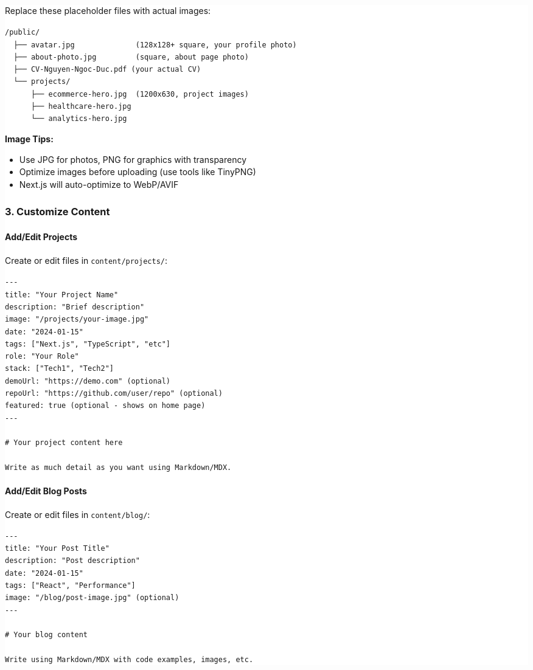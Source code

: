 Replace these placeholder files with actual images:

```
/public/
  ├── avatar.jpg              (128x128+ square, your profile photo)
  ├── about-photo.jpg         (square, about page photo)
  ├── CV-Nguyen-Ngoc-Duc.pdf (your actual CV)
  └── projects/
      ├── ecommerce-hero.jpg  (1200x630, project images)
      ├── healthcare-hero.jpg
      └── analytics-hero.jpg
```

**Image Tips:**
- Use JPG for photos, PNG for graphics with transparency
- Optimize images before uploading (use tools like TinyPNG)
- Next.js will auto-optimize to WebP/AVIF

### 3. Customize Content

#### Add/Edit Projects

Create or edit files in `content/projects/`:

```mdx
---
title: "Your Project Name"
description: "Brief description"
image: "/projects/your-image.jpg"
date: "2024-01-15"
tags: ["Next.js", "TypeScript", "etc"]
role: "Your Role"
stack: ["Tech1", "Tech2"]
demoUrl: "https://demo.com" (optional)
repoUrl: "https://github.com/user/repo" (optional)
featured: true (optional - shows on home page)
---

# Your project content here

Write as much detail as you want using Markdown/MDX.
```

#### Add/Edit Blog Posts

Create or edit files in `content/blog/`:

```mdx
---
title: "Your Post Title"
description: "Post description"
date: "2024-01-15"
tags: ["React", "Performance"]
image: "/blog/post-image.jpg" (optional)
---

# Your blog content

Write using Markdown/MDX with code examples, images, etc.
```
